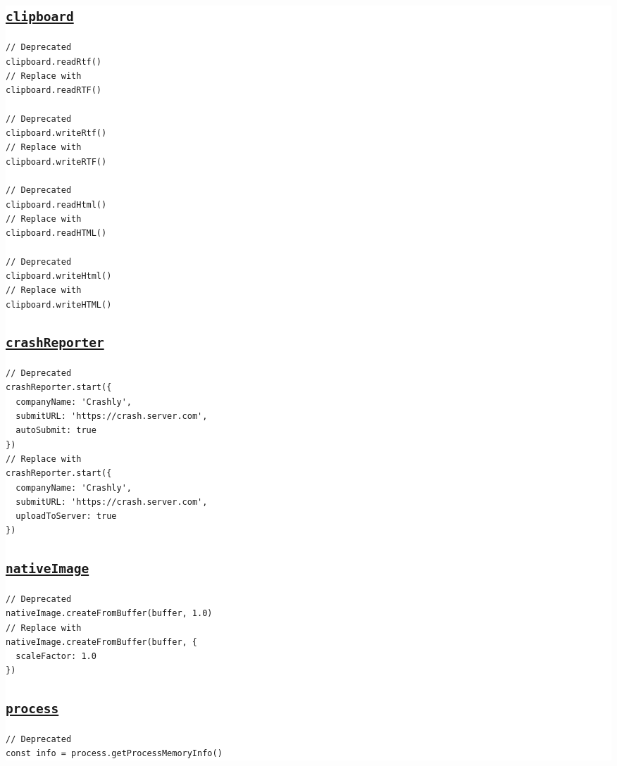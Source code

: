 [`clipboard`](#clipboard)
-------------------------

    // Deprecated
    clipboard.readRtf()
    // Replace with
    clipboard.readRTF()
    
    // Deprecated
    clipboard.writeRtf()
    // Replace with
    clipboard.writeRTF()
    
    // Deprecated
    clipboard.readHtml()
    // Replace with
    clipboard.readHTML()
    
    // Deprecated
    clipboard.writeHtml()
    // Replace with
    clipboard.writeHTML()

[`crashReporter`](#crashreporter)
---------------------------------

    // Deprecated
    crashReporter.start({
      companyName: 'Crashly',
      submitURL: 'https://crash.server.com',
      autoSubmit: true
    })
    // Replace with
    crashReporter.start({
      companyName: 'Crashly',
      submitURL: 'https://crash.server.com',
      uploadToServer: true
    })

[`nativeImage`](#nativeimage)
-----------------------------

    // Deprecated
    nativeImage.createFromBuffer(buffer, 1.0)
    // Replace with
    nativeImage.createFromBuffer(buffer, {
      scaleFactor: 1.0
    })

[`process`](#process)
---------------------

    // Deprecated
    const info = process.getProcessMemoryInfo()
